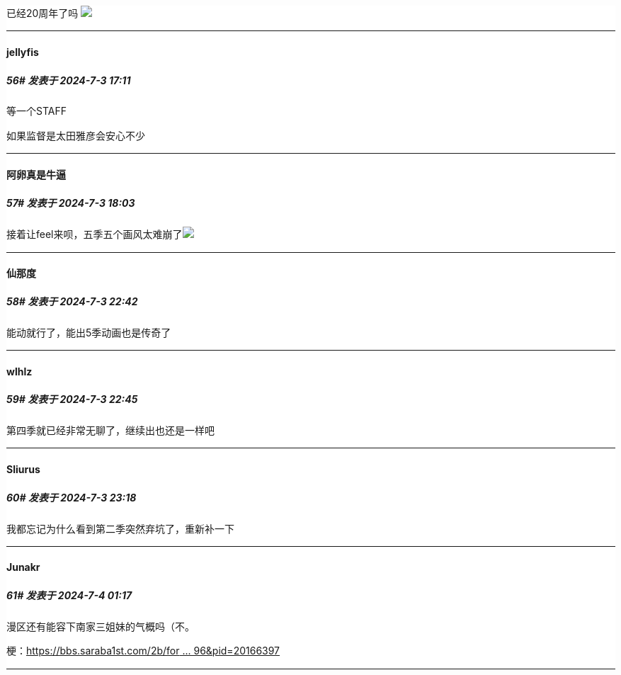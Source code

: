 已经20周年了吗
<img src="https://p.sda1.dev/18/a2f2dbc2741539556a6d04bc9e6d4103/image.jpg" referrerpolicy="no-referrer">

*****

####  jellyfis  
##### 56#       发表于 2024-7-3 17:11

等一个STAFF

如果监督是太田雅彦会安心不少 


*****

####  阿卵真是牛逼  
##### 57#       发表于 2024-7-3 18:03

接着让feel来呗，五季五个画风太难崩了<img src="https://static.saraba1st.com/image/smiley/face2017/067.png" referrerpolicy="no-referrer">


*****

####  仙那度  
##### 58#       发表于 2024-7-3 22:42

能动就行了，能出5季动画也是传奇了

*****

####  wlhlz  
##### 59#       发表于 2024-7-3 22:45

第四季就已经非常无聊了，继续出也还是一样吧


*****

####  Sliurus  
##### 60#       发表于 2024-7-3 23:18

我都忘记为什么看到第二季突然弃坑了，重新补一下


*****

####  Junakr  
##### 61#       发表于 2024-7-4 01:17

漫区还有能容下南家三姐妹的气概吗（不。

梗：[https://bbs.saraba1st.com/2b/for ... 96&amp;pid=20166397](https://bbs.saraba1st.com/2b/forum.php?mod=redirect&amp;goto=findpost&amp;ptid=867896&amp;pid=20166397)


*****
